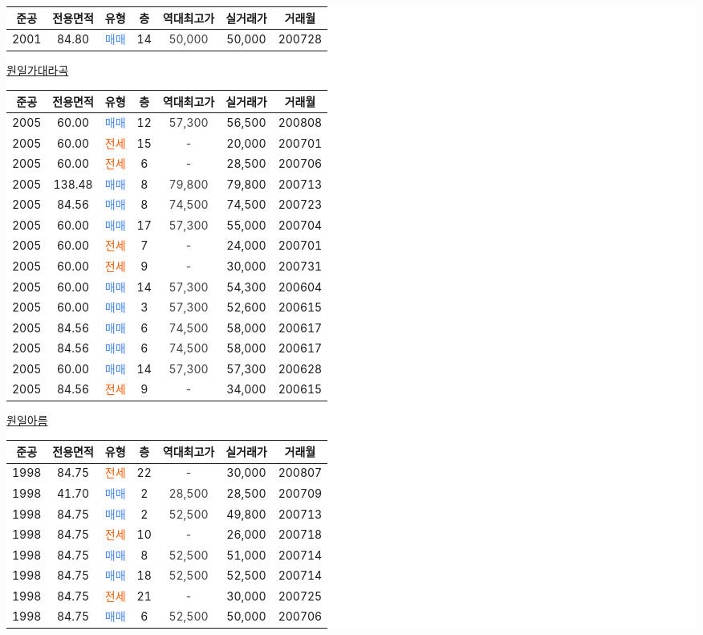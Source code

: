 |준공|전용면적|유형|층|역대최고가|실거래가|거래월|
|:---:|:---:|:---:|:---:|:---:|:---:|:---:|
|2001|84.80|<span style="color:#4285f3">매매</span>|14|<span style="color:#444444">50,000</span>|50,000|200728|

[원일가대라곡](https://search.naver.com/search.naver?query=%EA%B2%BD%EA%B8%B0%EB%8F%84+%EA%B5%AC%EB%A6%AC%EC%8B%9C+%EC%9D%B8%EC%B0%BD%EB%8F%99+%EC%9B%90%EC%9D%BC%EA%B0%80%EB%8C%80%EB%9D%BC%EA%B3%A1)

|준공|전용면적|유형|층|역대최고가|실거래가|거래월|
|:---:|:---:|:---:|:---:|:---:|:---:|:---:|
|2005|60.00|<span style="color:#4285f3">매매</span>|12|<span style="color:#444444">57,300</span>|56,500|200808|
|2005|60.00|<span style="color:#ff5a00">전세</span>|15|<span style="color:#444444">-</span>|20,000|200701|
|2005|60.00|<span style="color:#ff5a00">전세</span>|6|<span style="color:#444444">-</span>|28,500|200706|
|2005|138.48|<span style="color:#4285f3">매매</span>|8|<span style="color:#444444">79,800</span>|79,800|200713|
|2005|84.56|<span style="color:#4285f3">매매</span>|8|<span style="color:#444444">74,500</span>|74,500|200723|
|2005|60.00|<span style="color:#4285f3">매매</span>|17|<span style="color:#444444">57,300</span>|55,000|200704|
|2005|60.00|<span style="color:#ff5a00">전세</span>|7|<span style="color:#444444">-</span>|24,000|200701|
|2005|60.00|<span style="color:#ff5a00">전세</span>|9|<span style="color:#444444">-</span>|30,000|200731|
|2005|60.00|<span style="color:#4285f3">매매</span>|14|<span style="color:#444444">57,300</span>|54,300|200604|
|2005|60.00|<span style="color:#4285f3">매매</span>|3|<span style="color:#444444">57,300</span>|52,600|200615|
|2005|84.56|<span style="color:#4285f3">매매</span>|6|<span style="color:#444444">74,500</span>|58,000|200617|
|2005|84.56|<span style="color:#4285f3">매매</span>|6|<span style="color:#444444">74,500</span>|58,000|200617|
|2005|60.00|<span style="color:#4285f3">매매</span>|14|<span style="color:#444444">57,300</span>|57,300|200628|
|2005|84.56|<span style="color:#ff5a00">전세</span>|9|<span style="color:#444444">-</span>|34,000|200615|


<script async src="//pagead2.googlesyndication.com/pagead/js/adsbygoogle.js"></script>

<ins class="adsbygoogle"
     style="display:block"
     data-ad-client="ca-pub-2446590836940007"
     data-ad-slot="1659523306"
     data-ad-format="auto"
     data-full-width-responsive="true"></ins>
<script>
(adsbygoogle = window.adsbygoogle || []).push({});
</script>


[원일아름](https://search.naver.com/search.naver?query=%EA%B2%BD%EA%B8%B0%EB%8F%84+%EA%B5%AC%EB%A6%AC%EC%8B%9C+%EC%9D%B8%EC%B0%BD%EB%8F%99+%EC%9B%90%EC%9D%BC%EC%95%84%EB%A6%84)

|준공|전용면적|유형|층|역대최고가|실거래가|거래월|
|:---:|:---:|:---:|:---:|:---:|:---:|:---:|
|1998|84.75|<span style="color:#ff5a00">전세</span>|22|<span style="color:#444444">-</span>|30,000|200807|
|1998|41.70|<span style="color:#4285f3">매매</span>|2|<span style="color:#444444">28,500</span>|28,500|200709|
|1998|84.75|<span style="color:#4285f3">매매</span>|2|<span style="color:#444444">52,500</span>|49,800|200713|
|1998|84.75|<span style="color:#ff5a00">전세</span>|10|<span style="color:#444444">-</span>|26,000|200718|
|1998|84.75|<span style="color:#4285f3">매매</span>|8|<span style="color:#444444">52,500</span>|51,000|200714|
|1998|84.75|<span style="color:#4285f3">매매</span>|18|<span style="color:#444444">52,500</span>|52,500|200714|
|1998|84.75|<span style="color:#ff5a00">전세</span>|21|<span style="color:#444444">-</span>|30,000|200725|
|1998|84.75|<span style="color:#4285f3">매매</span>|6|<span style="color:#444444">52,500</span>|50,000|200706|